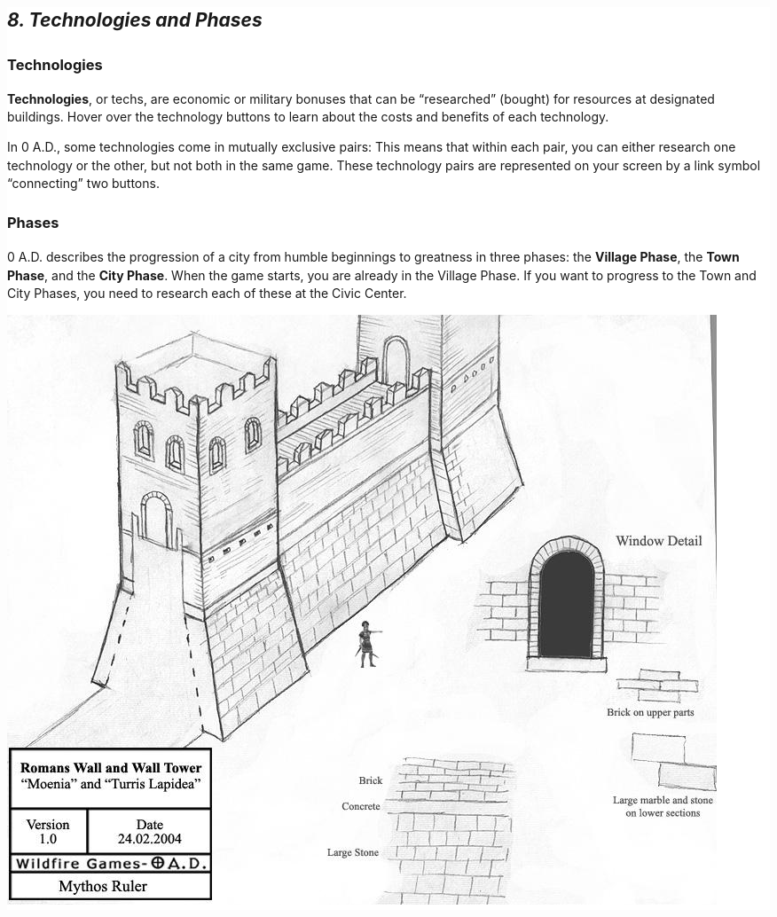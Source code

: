## *8. Technologies and Phases*

### Technologies

**Technologies**, or techs, are economic or military bonuses that can be “researched” (bought) for resources at designated buildings. Hover over the technology buttons to learn about the costs and benefits of each technology.

In 0 A.D., some technologies come in mutually exclusive pairs: This means that within each pair, you can either research one technology or the other, but not both in the same game. These technology pairs are represented on your screen by a link symbol “connecting” two buttons.

### Phases

0 A.D. describes the progression of a city from humble beginnings to greatness in three phases: the **Village Phase**, the **Town Phase**, and the **City Phase**. When the game starts, you are already in the Village Phase. If you want to progress to the Town and City Phases, you need to research each of these at the Civic Center.

![walls](./images/12.jpg)

